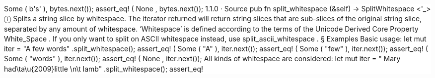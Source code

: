 Some
(
b's'
), bytes.next());
assert_eq!
(
None
, bytes.next());
1.1.0
·
Source
pub fn
split_whitespace
(&self) ->
SplitWhitespace
<'_>
ⓘ
Splits a string slice by whitespace.
The iterator returned will return string slices that are sub-slices of
the original string slice, separated by any amount of whitespace.
‘Whitespace’ is defined according to the terms of the Unicode Derived
Core Property
White_Space
. If you only want to split on ASCII whitespace
instead, use
split_ascii_whitespace
.
§
Examples
Basic usage:
let
mut
iter =
"A few words"
.split_whitespace();
assert_eq!
(
Some
(
"A"
), iter.next());
assert_eq!
(
Some
(
"few"
), iter.next());
assert_eq!
(
Some
(
"words"
), iter.next());
assert_eq!
(
None
, iter.next());
All kinds of whitespace are considered:
let
mut
iter =
" Mary   had\ta\u{2009}little  \n\t lamb"
.split_whitespace();
assert_eq!